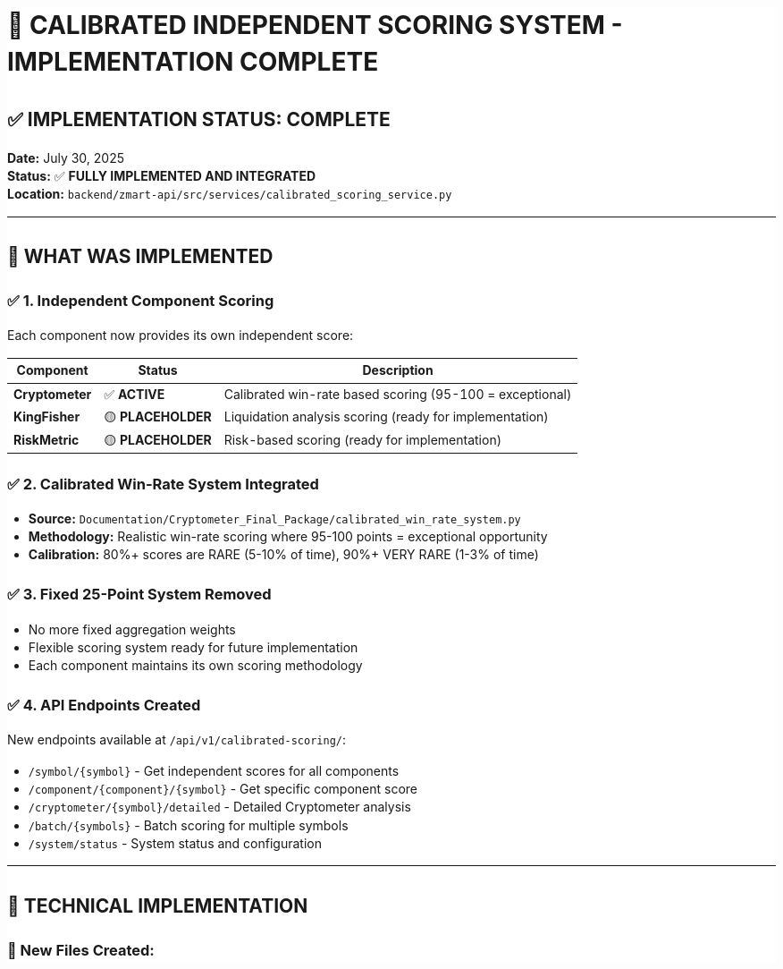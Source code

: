 # 🎯 CALIBRATED INDEPENDENT SCORING SYSTEM - IMPLEMENTATION COMPLETE

## ✅ **IMPLEMENTATION STATUS: COMPLETE**

**Date:** July 30, 2025  
**Status:** ✅ **FULLY IMPLEMENTED AND INTEGRATED**  
**Location:** `backend/zmart-api/src/services/calibrated_scoring_service.py`

---

## 🎯 **WHAT WAS IMPLEMENTED**

### **✅ 1. Independent Component Scoring**
Each component now provides its own independent score:

| Component | Status | Description |
|-----------|--------|-------------|
| **Cryptometer** | ✅ **ACTIVE** | Calibrated win-rate based scoring (95-100 = exceptional) |
| **KingFisher** | 🟡 **PLACEHOLDER** | Liquidation analysis scoring (ready for implementation) |
| **RiskMetric** | 🟡 **PLACEHOLDER** | Risk-based scoring (ready for implementation) |

### **✅ 2. Calibrated Win-Rate System Integrated**
- **Source:** `Documentation/Cryptometer_Final_Package/calibrated_win_rate_system.py`
- **Methodology:** Realistic win-rate scoring where 95-100 points = exceptional opportunity
- **Calibration:** 80%+ scores are RARE (5-10% of time), 90%+ VERY RARE (1-3% of time)

### **✅ 3. Fixed 25-Point System Removed**
- No more fixed aggregation weights
- Flexible scoring system ready for future implementation
- Each component maintains its own scoring methodology

### **✅ 4. API Endpoints Created**
New endpoints available at `/api/v1/calibrated-scoring/`:
- `/symbol/{symbol}` - Get independent scores for all components
- `/component/{component}/{symbol}` - Get specific component score
- `/cryptometer/{symbol}/detailed` - Detailed Cryptometer analysis
- `/batch/{symbols}` - Batch scoring for multiple symbols
- `/system/status` - System status and configuration

---

## 🔧 **TECHNICAL IMPLEMENTATION**

### **📁 New Files Created:**
